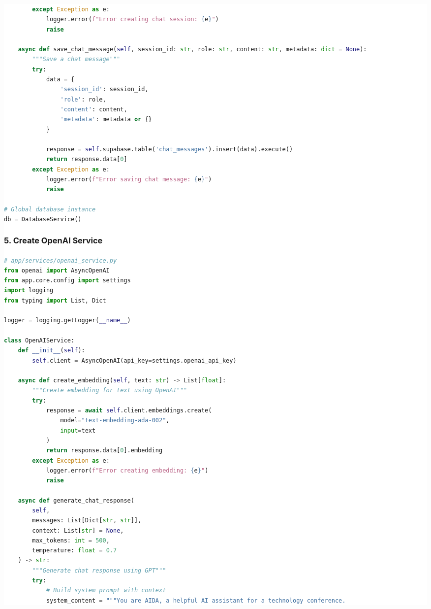 ```python
        except Exception as e:
            logger.error(f"Error creating chat session: {e}")
            raise
    
    async def save_chat_message(self, session_id: str, role: str, content: str, metadata: dict = None):
        """Save a chat message"""
        try:
            data = {
                'session_id': session_id,
                'role': role,
                'content': content,
                'metadata': metadata or {}
            }
            
            response = self.supabase.table('chat_messages').insert(data).execute()
            return response.data[0]
        except Exception as e:
            logger.error(f"Error saving chat message: {e}")
            raise

# Global database instance
db = DatabaseService()
```

### 5. Create OpenAI Service

```python
# app/services/openai_service.py
from openai import AsyncOpenAI
from app.core.config import settings
import logging
from typing import List, Dict

logger = logging.getLogger(__name__)

class OpenAIService:
    def __init__(self):
        self.client = AsyncOpenAI(api_key=settings.openai_api_key)
    
    async def create_embedding(self, text: str) -> List[float]:
        """Create embedding for text using OpenAI"""
        try:
            response = await self.client.embeddings.create(
                model="text-embedding-ada-002",
                input=text
            )
            return response.data[0].embedding
        except Exception as e:
            logger.error(f"Error creating embedding: {e}")
            raise
    
    async def generate_chat_response(
        self, 
        messages: List[Dict[str, str]], 
        context: List[str] = None,
        max_tokens: int = 500,
        temperature: float = 0.7
    ) -> str:
        """Generate chat response using GPT"""
        try:
            # Build system prompt with context
            system_content = """You are AIDA, a helpful AI assistant for a technology conference. 
```